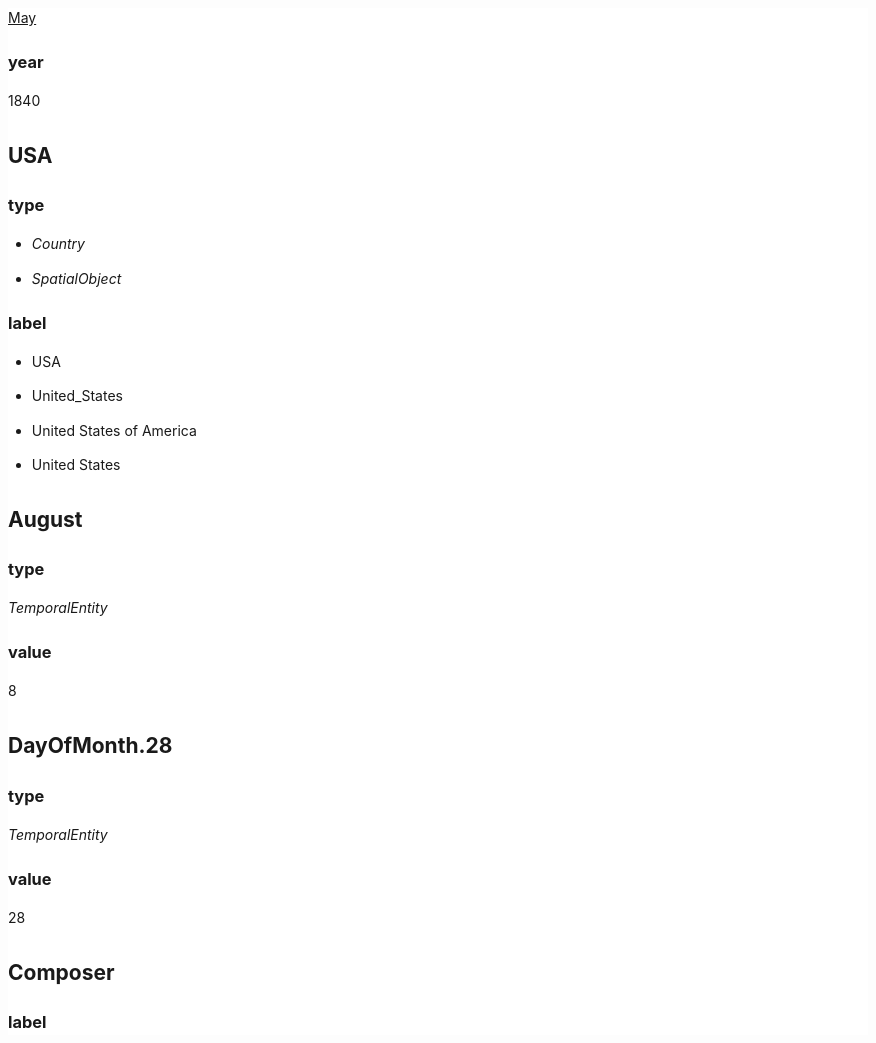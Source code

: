 
[May](#May)

### year


1840

## USA

### type

 - *Country*

 - *SpatialObject*

### label

 - USA

 - United_States

 - United States of America

 - United States

## August

### type


*TemporalEntity*

### value


8

## DayOfMonth.28

### type


*TemporalEntity*

### value


28

## Composer

### label

